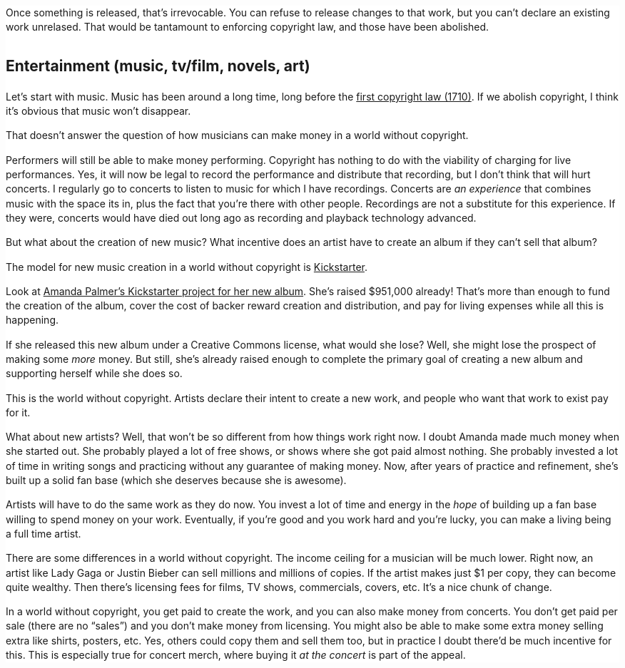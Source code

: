 Once something is released, that&#8217;s irrevocable. You can refuse to release changes to that work, but you can&#8217;t declare an existing work unrelased. That would be tantamount to enforcing copyright law, and those have been abolished.

## Entertainment (music, tv/film, novels, art)

Let&#8217;s start with music. Music has been around a long time, long before the [first copyright law (1710)][2]. If we abolish copyright, I think it&#8217;s obvious that music won&#8217;t disappear.

That doesn&#8217;t answer the question of how musicians can make money in a world without copyright.

Performers will still be able to make money performing. Copyright has nothing to do with the viability of charging for live performances. Yes, it will now be legal to record the performance and distribute that recording, but I don&#8217;t think that will hurt concerts. I regularly go to concerts to listen to music for which I have recordings. Concerts are _an experience_ that combines music with the space its in, plus the fact that you&#8217;re there with other people. Recordings are not a substitute for this experience. If they were, concerts would have died out long ago as recording and playback technology advanced.

But what about the creation of new music? What incentive does an artist have to create an album if they can&#8217;t sell that album?

The model for new music creation in a world without copyright is [Kickstarter][3].

Look at [Amanda Palmer&#8217;s Kickstarter project for her new album][4]. She&#8217;s raised $951,000 already! That&#8217;s more than enough to fund the creation of the album, cover the cost of backer reward creation and distribution, and pay for living expenses while all this is happening.

If she released this new album under a Creative Commons license, what would she lose? Well, she might lose the prospect of making some _more_ money. But still, she&#8217;s already raised enough to complete the primary goal of creating a new album and supporting herself while she does so.

This is the world without copyright. Artists declare their intent to create a new work, and people who want that work to exist pay for it.

What about new artists? Well, that won&#8217;t be so different from how things work right now. I doubt Amanda made much money when she started out. She probably played a lot of free shows, or shows where she got paid almost nothing. She probably invested a lot of time in writing songs and practicing without any guarantee of making money. Now, after years of practice and refinement, she&#8217;s built up a solid fan base (which she deserves because she is awesome).

Artists will have to do the same work as they do now. You invest a lot of time and energy in the _hope_ of building up a fan base willing to spend money on your work. Eventually, if you&#8217;re good and you work hard and you&#8217;re lucky, you can make a living being a full time artist.

There are some differences in a world without copyright. The income ceiling for a musician will be much lower. Right now, an artist like Lady Gaga or Justin Bieber can sell millions and millions of copies. If the artist makes just $1 per copy, they can become quite wealthy. Then there&#8217;s licensing fees for films, TV shows, commercials, covers, etc. It&#8217;s a nice chunk of change.

In a world without copyright, you get paid to create the work, and you can also make money from concerts. You don&#8217;t get paid per sale (there are no &#8220;sales&#8221;) and you don&#8217;t make money from licensing. You might also be able to make some extra money selling extra like shirts, posters, etc. Yes, others could copy them and sell them too, but in practice I doubt there&#8217;d be much incentive for this. This is especially true for concert merch, where buying it _at the concert_ is part of the appeal.


 [1]: https://news.ycombinator.com/
 [2]: https://en.wikipedia.org/wiki/History_of_copyright_law
 [3]: http://kickstarter.com
 [4]: http://www.kickstarter.com/projects/amandapalmer/amanda-palmer-the-new-record-art-book-and-tour?ref=live
 [5]: http://lwn.net
 [6]: http://flattr.com
 [7]: http://www.piratpartiet.se/international/english